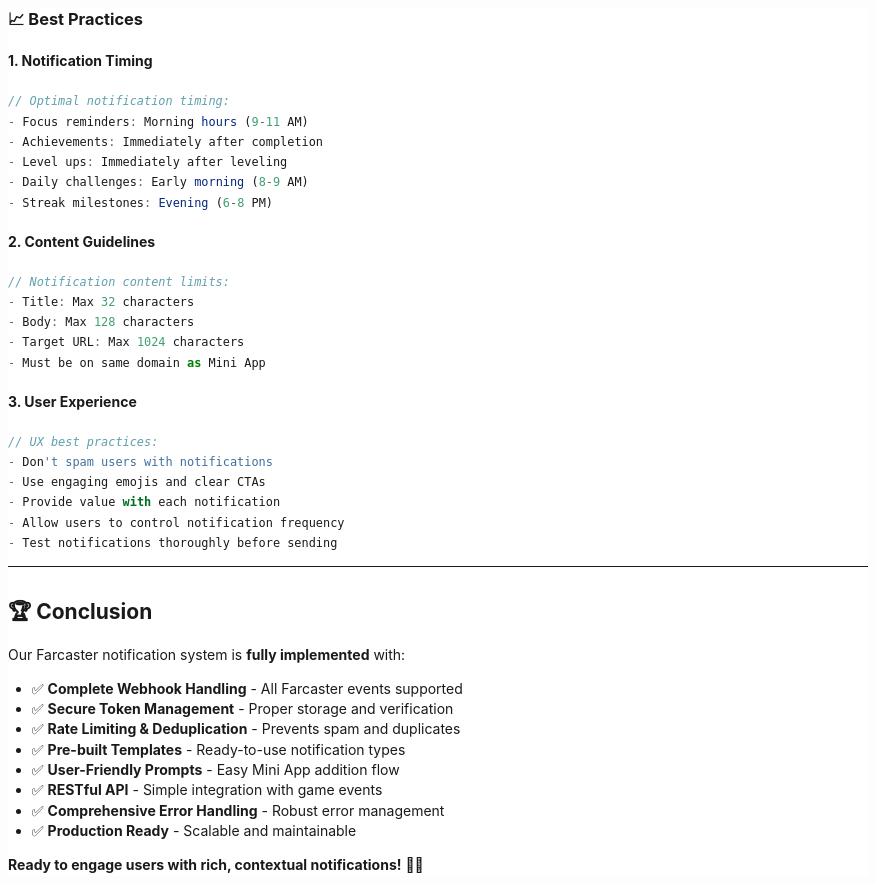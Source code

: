 ### 📈 **Best Practices**

#### **1. Notification Timing**
```typescript
// Optimal notification timing:
- Focus reminders: Morning hours (9-11 AM)
- Achievements: Immediately after completion
- Level ups: Immediately after leveling
- Daily challenges: Early morning (8-9 AM)
- Streak milestones: Evening (6-8 PM)
```

#### **2. Content Guidelines**
```typescript
// Notification content limits:
- Title: Max 32 characters
- Body: Max 128 characters
- Target URL: Max 1024 characters
- Must be on same domain as Mini App
```

#### **3. User Experience**
```typescript
// UX best practices:
- Don't spam users with notifications
- Use engaging emojis and clear CTAs
- Provide value with each notification
- Allow users to control notification frequency
- Test notifications thoroughly before sending
```

---

## 🏆 **Conclusion**

Our Farcaster notification system is **fully implemented** with:

- ✅ **Complete Webhook Handling** - All Farcaster events supported
- ✅ **Secure Token Management** - Proper storage and verification
- ✅ **Rate Limiting & Deduplication** - Prevents spam and duplicates
- ✅ **Pre-built Templates** - Ready-to-use notification types
- ✅ **User-Friendly Prompts** - Easy Mini App addition flow
- ✅ **RESTful API** - Simple integration with game events
- ✅ **Comprehensive Error Handling** - Robust error management
- ✅ **Production Ready** - Scalable and maintainable

**Ready to engage users with rich, contextual notifications!** 🔔🚀
